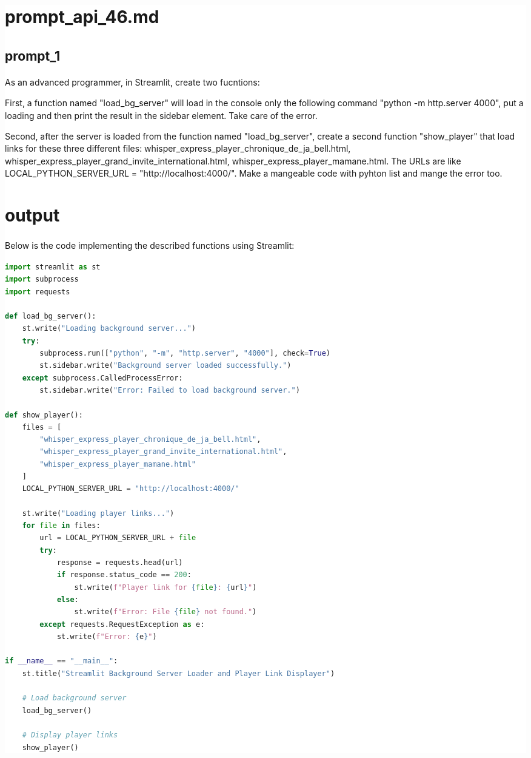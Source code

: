 # prompt_api_46.md

## prompt_1
As an advanced programmer, in Streamlit, create two fucntions:

First, a function named "load_bg_server" will load in the console only the following command "python -m http.server 4000", put a loading and then print the result in the sidebar element. Take care of the error.

Second, after the server is loaded from the function named "load_bg_server", create a second function "show_player" that load links for these three different files: whisper_express_player_chronique_de_ja_bell.html, whisper_express_player_grand_invite_international.html, whisper_express_player_mamane.html. The URLs are like LOCAL_PYTHON_SERVER_URL = "http://localhost:4000/". Make a mangeable code with pyhton list and mange the error too.




# output
Below is the code implementing the described functions using Streamlit:

```python
import streamlit as st
import subprocess
import requests

def load_bg_server():
    st.write("Loading background server...")
    try:
        subprocess.run(["python", "-m", "http.server", "4000"], check=True)
        st.sidebar.write("Background server loaded successfully.")
    except subprocess.CalledProcessError:
        st.sidebar.write("Error: Failed to load background server.")

def show_player():
    files = [
        "whisper_express_player_chronique_de_ja_bell.html",
        "whisper_express_player_grand_invite_international.html",
        "whisper_express_player_mamane.html"
    ]
    LOCAL_PYTHON_SERVER_URL = "http://localhost:4000/"
    
    st.write("Loading player links...")
    for file in files:
        url = LOCAL_PYTHON_SERVER_URL + file
        try:
            response = requests.head(url)
            if response.status_code == 200:
                st.write(f"Player link for {file}: {url}")
            else:
                st.write(f"Error: File {file} not found.")
        except requests.RequestException as e:
            st.write(f"Error: {e}")

if __name__ == "__main__":
    st.title("Streamlit Background Server Loader and Player Link Displayer")
    
    # Load background server
    load_bg_server()
    
    # Display player links
    show_player()
```
